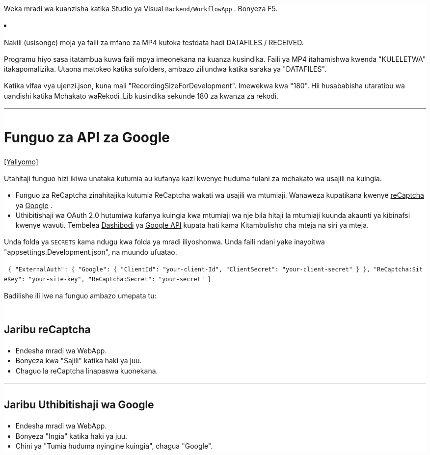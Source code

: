 <p> Weka mradi wa kuanzisha katika Studio ya Visual <code>Backend/WorkflowApp</code> . Bonyeza F5. </p>
</li>
<li>
<p> Nakili (usisonge) moja ya faili za mfano za MP4 kutoka testdata hadi DATAFILES / RECEIVED. </p>
</li>
</ul>
<p> Programu hiyo sasa itatambua kuwa faili mpya imeonekana na kuanza kusindika. Faili ya MP4 itahamishwa kwenda "KULELETWA" itakapomalizika. Utaona matokeo katika sufolders, ambazo ziliundwa katika saraka ya "DATAFILES". </p>

<p> Katika vifaa vya ujenzi.json, kuna mali "RecordingSizeForDevelopment". Imewekwa kwa "180". Hii husababisha utaratibu wa uandishi katika Mchakato waRekodi_Lib kusindika sekunde 180 za kwanza za rekodi. </p>
<hr />
<p><a name="GoogleApi"></a></p>
<h1> Funguo za API za Google <br/></h1>
<p> <a href="about?id=setup#Contents">[Yaliyomo]</a> </p>

<p> Utahitaji funguo hizi ikiwa unataka kutumia au kufanya kazi kwenye huduma fulani za mchakato wa usajili na kuingia. </p>

<ul>
<li> Funguo za ReCaptcha zinahitajika kutumia ReCaptcha wakati wa usajili wa mtumiaji. Wanaweza kupatikana kwenye <a href="https://developers.google.com/recaptcha/">reCaptcha</a> ya <a href="https://developers.google.com/recaptcha/">Google</a> . </li>
<li> Uthibitishaji wa OAuth 2.0 hutumiwa kufanya kuingia kwa mtumiaji wa nje bila hitaji la mtumiaji kuunda akaunti ya kibinafsi kwenye wavuti. Tembelea <a href="https://console.developers.google.com/">Dashibodi</a> ya <a href="https://console.developers.google.com/">Google API</a> kupata hati kama Kitambulisho cha mteja na siri ya mteja. </li>
</ul>
<p> Unda folda ya <code>SECRETS</code> kama ndugu kwa folda ya mradi iliyoshonwa. Unda faili ndani yake inayoitwa "appsettings.Development.json", na muundo ufuatao. </p>
<pre> <code>{ "ExternalAuth": { "Google": { "ClientId": "your-client-Id", "ClientSecret": "your-client-secret" } }, "ReCaptcha:SiteKey": "your-site-key", "ReCaptcha:Secret": "your-secret" }</code> </pre>
<p> Badilishe ili iwe na funguo ambazo umepata tu: </p>
<hr /><h2> Jaribu reCaptcha </h2>
<ul>
<li> Endesha mradi wa WebApp. </li>
<li> Bonyeza kwa "Sajili" katika haki ya juu. </li>
<li> Chaguo la reCaptcha linapaswa kuonekana. </li>
</ul><hr /><h2> Jaribu Uthibitishaji wa Google </h2>
<ul>
<li> Endesha mradi wa WebApp. </li>
<li> Bonyeza "Ingia" katika haki ya juu. </li>
<li> Chini ya "Tumia huduma nyingine kuingia", chagua "Google". </li>
</ul>